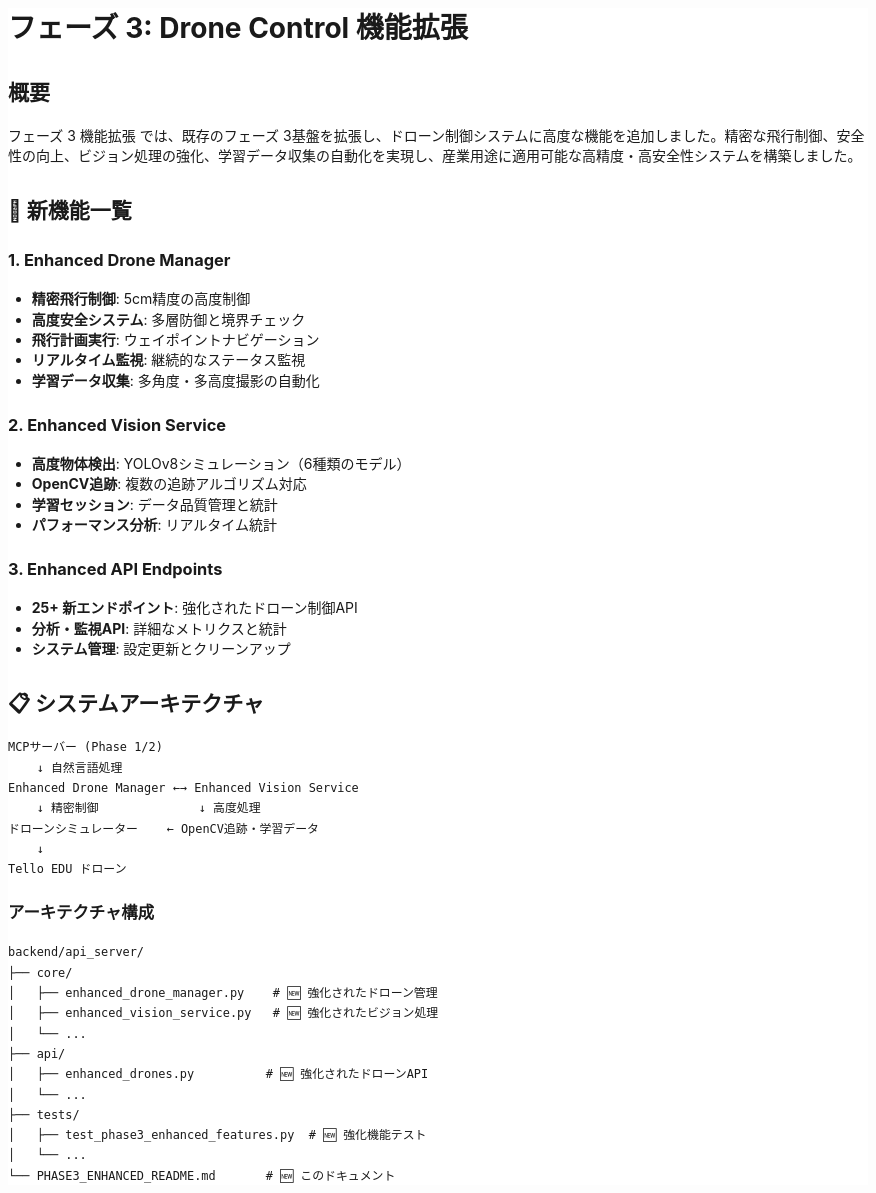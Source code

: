 # フェーズ 3: Drone Control 機能拡張

## 概要

フェーズ 3 機能拡張 では、既存のフェーズ 3基盤を拡張し、ドローン制御システムに高度な機能を追加しました。精密な飛行制御、安全性の向上、ビジョン処理の強化、学習データ収集の自動化を実現し、産業用途に適用可能な高精度・高安全性システムを構築しました。

## 🚀 新機能一覧

### 1. Enhanced Drone Manager
- **精密飛行制御**: 5cm精度の高度制御
- **高度安全システム**: 多層防御と境界チェック
- **飛行計画実行**: ウェイポイントナビゲーション
- **リアルタイム監視**: 継続的なステータス監視
- **学習データ収集**: 多角度・多高度撮影の自動化

### 2. Enhanced Vision Service
- **高度物体検出**: YOLOv8シミュレーション（6種類のモデル）
- **OpenCV追跡**: 複数の追跡アルゴリズム対応
- **学習セッション**: データ品質管理と統計
- **パフォーマンス分析**: リアルタイム統計

### 3. Enhanced API Endpoints
- **25+ 新エンドポイント**: 強化されたドローン制御API
- **分析・監視API**: 詳細なメトリクスと統計
- **システム管理**: 設定更新とクリーンアップ

## 📋 システムアーキテクチャ

```
MCPサーバー (Phase 1/2)
    ↓ 自然言語処理
Enhanced Drone Manager ←→ Enhanced Vision Service
    ↓ 精密制御              ↓ 高度処理
ドローンシミュレーター    ← OpenCV追跡・学習データ
    ↓
Tello EDU ドローン
```

### アーキテクチャ構成

```
backend/api_server/
├── core/
│   ├── enhanced_drone_manager.py    # 🆕 強化されたドローン管理
│   ├── enhanced_vision_service.py   # 🆕 強化されたビジョン処理
│   └── ...
├── api/
│   ├── enhanced_drones.py          # 🆕 強化されたドローンAPI
│   └── ...
├── tests/
│   ├── test_phase3_enhanced_features.py  # 🆕 強化機能テスト
│   └── ...
└── PHASE3_ENHANCED_README.md       # 🆕 このドキュメント
```
